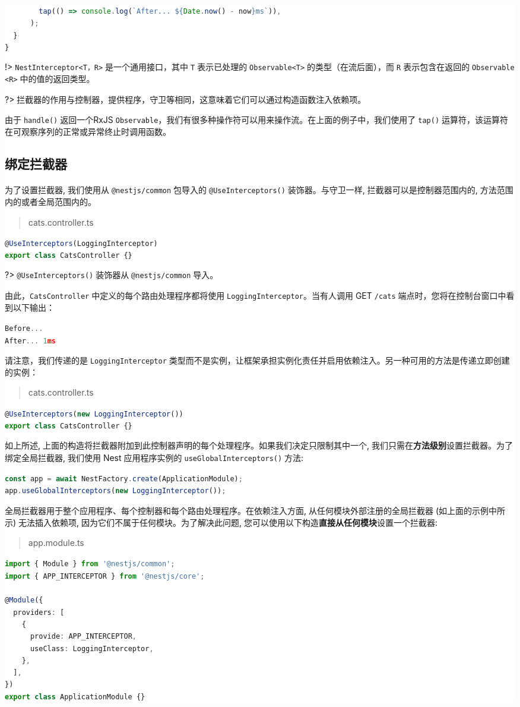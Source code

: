 ```typescript
        tap(() => console.log(`After... ${Date.now() - now}ms`)),
      );
  }
}
```

!> `NestInterceptor<T，R>` 是一个通用接口，其中 `T` 表示已处理的 `Observable<T>` 的类型（在流后面），而 `R` 表示包含在返回的 `Observable<R>` 中的值的返回类型。

?> 拦截器的作用与控制器，提供程序，守卫等相同，这意味着它们可以通过构造函数注入依赖项。

由于 `handle()` 返回一个RxJS `Observable`，我们有很多种操作符可以用来操作流。在上面的例子中，我们使用了 `tap()` 运算符，该运算符在可观察序列的正常或异常终止时调用函数。

## 绑定拦截器

为了设置拦截器, 我们使用从 `@nestjs/common` 包导入的 `@UseInterceptors()` 装饰器。与守卫一样, 拦截器可以是控制器范围内的, 方法范围内的或者全局范围内的。

> cats.controller.ts

```typescript
@UseInterceptors(LoggingInterceptor)
export class CatsController {}
```

?> `@UseInterceptors()` 装饰器从 `@nestjs/common` 导入。

由此，`CatsController` 中定义的每个路由处理程序都将使用 `LoggingInterceptor`。当有人调用 GET `/cats` 端点时，您将在控制台窗口中看到以下输出：

```typescript
Before...
After... 1ms
```
请注意，我们传递的是 `LoggingInterceptor` 类型而不是实例，让框架承担实例化责任并启用依赖注入。另一种可用的方法是传递立即创建的实例：

> cats.controller.ts

```typescript
@UseInterceptors(new LoggingInterceptor())
export class CatsController {}
```
如上所述, 上面的构造将拦截器附加到此控制器声明的每个处理程序。如果我们决定只限制其中一个, 我们只需在**方法级别**设置拦截器。为了绑定全局拦截器, 我们使用 Nest 应用程序实例的 `useGlobalInterceptors()` 方法:

```typescript
const app = await NestFactory.create(ApplicationModule);
app.useGlobalInterceptors(new LoggingInterceptor());
```

全局拦截器用于整个应用程序、每个控制器和每个路由处理程序。在依赖注入方面, 从任何模块外部注册的全局拦截器 (如上面的示例中所示) 无法插入依赖项, 因为它们不属于任何模块。为了解决此问题, 您可以使用以下构造**直接从任何模块**设置一个拦截器:

> app.module.ts

```typescript
import { Module } from '@nestjs/common';
import { APP_INTERCEPTOR } from '@nestjs/core';

@Module({
  providers: [
    {
      provide: APP_INTERCEPTOR,
      useClass: LoggingInterceptor,
    },
  ],
})
export class ApplicationModule {}
```
